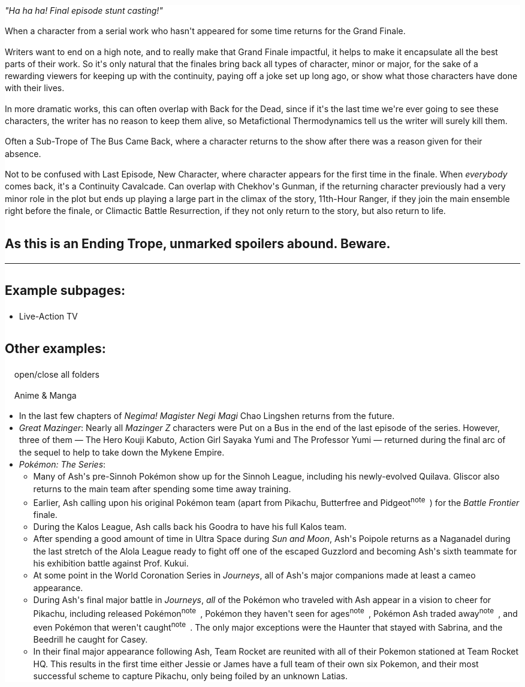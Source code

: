 _"Ha ha ha! Final episode stunt casting!"_

When a character from a serial work who hasn't appeared for some time returns for the Grand Finale.

Writers want to end on a high note, and to really make that Grand Finale impactful, it helps to make it encapsulate all the best parts of their work. So it's only natural that the finales bring back all types of character, minor or major, for the sake of a rewarding viewers for keeping up with the continuity, paying off a joke set up long ago, or show what those characters have done with their lives.

In more dramatic works, this can often overlap with Back for the Dead, since if it's the last time we're ever going to see these characters, the writer has no reason to keep them alive, so Metafictional Thermodynamics tell us the writer will surely kill them.

Often a Sub-Trope of The Bus Came Back, where a character returns to the show after there was a reason given for their absence.

Not to be confused with Last Episode, New Character, where character appears for the first time in the finale. When _everybody_ comes back, it's a Continuity Cavalcade. Can overlap with Chekhov's Gunman, if the returning character previously had a very minor role in the plot but ends up playing a large part in the climax of the story, 11th-Hour Ranger, if they join the main ensemble right before the finale, or Climactic Battle Resurrection, if they not only return to the story, but also return to life.

## As this is an Ending Trope, unmarked spoilers abound. Beware.

___

## Example subpages:

-   Live-Action TV

## Other examples:

    open/close all folders 

    Anime & Manga 

-   In the last few chapters of _Negima! Magister Negi Magi_ Chao Lingshen returns from the future.
-   _Great Mazinger_: Nearly all _Mazinger Z_ characters were Put on a Bus in the end of the last episode of the series. However, three of them — The Hero Kouji Kabuto, Action Girl Sayaka Yumi and The Professor Yumi — returned during the final arc of the sequel to help to take down the Mykene Empire.
-   _Pokémon: The Series_:
    -   Many of Ash's pre-Sinnoh Pokémon show up for the Sinnoh League, including his newly-evolved Quilava. Gliscor also returns to the main team after spending some time away training.
    -   Earlier, Ash calling upon his original Pokémon team (apart from Pikachu, Butterfree and Pidgeot<sup>note&nbsp;</sup> ) for the _Battle Frontier_ finale.
    -   During the Kalos League, Ash calls back his Goodra to have his full Kalos team.
    -   After spending a good amount of time in Ultra Space during _Sun and Moon_, Ash's Poipole returns as a Naganadel during the last stretch of the Alola League ready to fight off one of the escaped Guzzlord and becoming Ash's sixth teammate for his exhibition battle against Prof. Kukui.
    -   At some point in the World Coronation Series in _Journeys_, all of Ash's major companions made at least a cameo appearance.
    -   During Ash's final major battle in _Journeys_, _all_ of the Pokémon who traveled with Ash appear in a vision to cheer for Pikachu, including released Pokémon<sup>note&nbsp;</sup> , Pokémon they haven't seen for ages<sup>note&nbsp;</sup> , Pokémon Ash traded away<sup>note&nbsp;</sup> , and even Pokémon that weren't caught<sup>note&nbsp;</sup> . The only major exceptions were the Haunter that stayed with Sabrina, and the Beedrill he caught for Casey.
    -   In their final major appearance following Ash, Team Rocket are reunited with all of their Pokemon stationed at Team Rocket HQ. This results in the first time either Jessie or James have a full team of their own six Pokemon, and their most successful scheme to capture Pikachu, only being foiled by an unknown Latias.